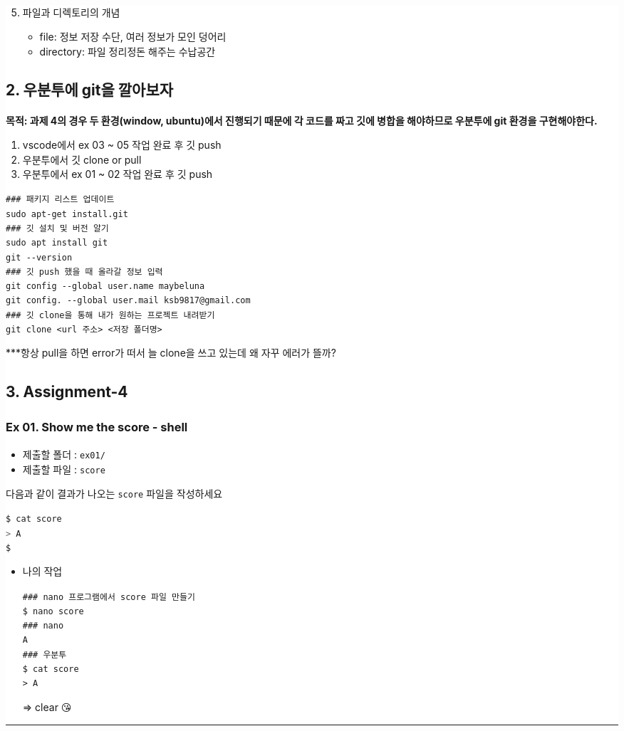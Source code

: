 5. 파일과 디렉토리의 개념

   - file: 정보 저장 수단, 여러 정보가 모인 덩어리
   - directory: 파일 정리정돈 해주는 수납공간

## 2. 우분투에 git을 깔아보자

**목적: 과제 4의 경우 두 환경(window, ubuntu)에서 진행되기 때문에 각 코드를 짜고 깃에 병합을 해야하므로 우분투에 git 환경을 구현해야한다.**

1. vscode에서 ex 03 ~ 05 작업 완료 후 깃 push
2. 우분투에서 깃 clone or pull
3. 우분투에서 ex 01 ~ 02 작업 완료 후 깃 push

```shell
### 패키지 리스트 업데이트
sudo apt-get install.git
### 깃 설치 및 버전 알기
sudo apt install git
git --version
### 깃 push 했을 때 올라갈 정보 입력
git config --global user.name maybeluna
git config. --global user.mail ksb9817@gmail.com
### 깃 clone을 통해 내가 원하는 프로젝트 내려받기
git clone <url 주소> <저장 폴더명>
```

***항상 pull을 하면 error가 떠서 늘 clone을 쓰고 있는데 왜 자꾸 에러가 뜰까?

## 3. Assignment-4

### Ex 01. Show me the score - shell

- 제출할 폴더 : `ex01/`
- 제출할 파일 : `score`

다음과 같이 결과가 나오는 `score` 파일을 작성하세요

```bash
$ cat score
> A
$ 
```

- 나의 작업

  ```shell
  ### nano 프로그램에서 score 파일 만들기
  $ nano score
  ### nano
  A
  ### 우분투
  $ cat score
  > A
  ```

  => clear 😘

---